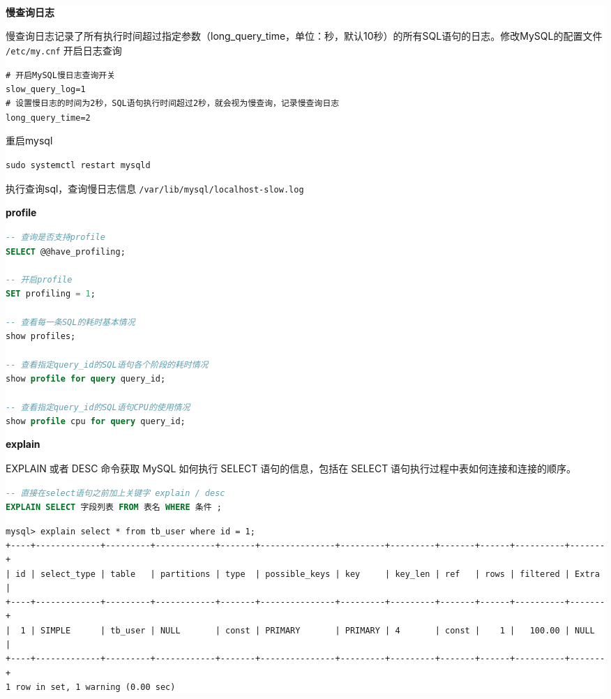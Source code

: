 **慢查询日志**

慢查询日志记录了所有执行时间超过指定参数（long_query_time，单位：秒，默认10秒）的所有SQL语句的日志。修改MySQL的配置文件 `/etc/my.cnf` 开启日志查询

```text
# 开启MySQL慢日志查询开关
slow_query_log=1
# 设置慢日志的时间为2秒，SQL语句执行时间超过2秒，就会视为慢查询，记录慢查询日志
long_query_time=2
```

重启mysql

```shell
sudo systemctl restart mysqld
```

执行查询sql，查询慢日志信息 `/var/lib/mysql/localhost-slow.log`

**profile**

```sql
-- 查询是否支持profile
SELECT @@have_profiling;

-- 开启profile
SET profiling = 1;

-- 查看每一条SQL的耗时基本情况
show profiles;

-- 查看指定query_id的SQL语句各个阶段的耗时情况
show profile for query query_id;

-- 查看指定query_id的SQL语句CPU的使用情况
show profile cpu for query query_id;
```

**explain**

EXPLAIN 或者 DESC 命令获取 MySQL 如何执行 SELECT 语句的信息，包括在 SELECT 语句执行过程中表如何连接和连接的顺序。

```sql
-- 直接在select语句之前加上关键字 explain / desc
EXPLAIN SELECT 字段列表 FROM 表名 WHERE 条件 ;
```

```text
mysql> explain select * from tb_user where id = 1;
+----+-------------+---------+------------+-------+---------------+---------+---------+-------+------+----------+-------+
| id | select_type | table   | partitions | type  | possible_keys | key     | key_len | ref   | rows | filtered | Extra |
+----+-------------+---------+------------+-------+---------------+---------+---------+-------+------+----------+-------+
|  1 | SIMPLE      | tb_user | NULL       | const | PRIMARY       | PRIMARY | 4       | const |    1 |   100.00 | NULL  |
+----+-------------+---------+------------+-------+---------------+---------+---------+-------+------+----------+-------+
1 row in set, 1 warning (0.00 sec)
```
